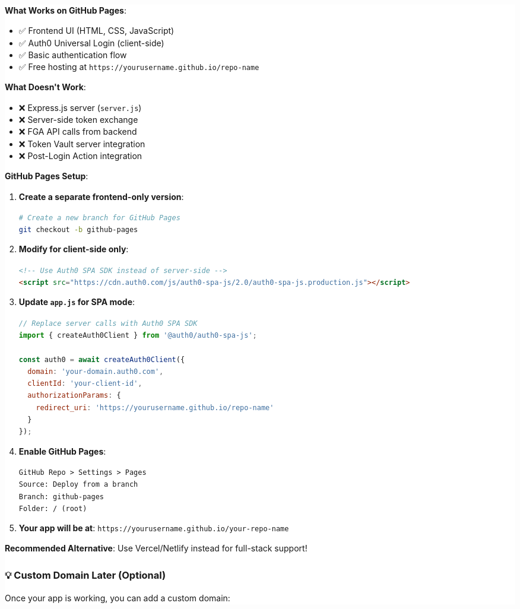 **What Works on GitHub Pages**:
- ✅ Frontend UI (HTML, CSS, JavaScript)
- ✅ Auth0 Universal Login (client-side)
- ✅ Basic authentication flow
- ✅ Free hosting at `https://yourusername.github.io/repo-name`

**What Doesn't Work**:
- ❌ Express.js server (`server.js`)
- ❌ Server-side token exchange
- ❌ FGA API calls from backend
- ❌ Token Vault server integration
- ❌ Post-Login Action integration

**GitHub Pages Setup**:

1. **Create a separate frontend-only version**:
   ```bash
   # Create a new branch for GitHub Pages
   git checkout -b github-pages
   ```

2. **Modify for client-side only**:
   ```html
   <!-- Use Auth0 SPA SDK instead of server-side -->
   <script src="https://cdn.auth0.com/js/auth0-spa-js/2.0/auth0-spa-js.production.js"></script>
   ```

3. **Update `app.js` for SPA mode**:
   ```javascript
   // Replace server calls with Auth0 SPA SDK
   import { createAuth0Client } from '@auth0/auth0-spa-js';
   
   const auth0 = await createAuth0Client({
     domain: 'your-domain.auth0.com',
     clientId: 'your-client-id',
     authorizationParams: {
       redirect_uri: 'https://yourusername.github.io/repo-name'
     }
   });
   ```

4. **Enable GitHub Pages**:
   ```
   GitHub Repo > Settings > Pages
   Source: Deploy from a branch
   Branch: github-pages
   Folder: / (root)
   ```

5. **Your app will be at**: `https://yourusername.github.io/your-repo-name`

**Recommended Alternative**: Use Vercel/Netlify instead for full-stack support!

### 💡 Custom Domain Later (Optional)

Once your app is working, you can add a custom domain:

